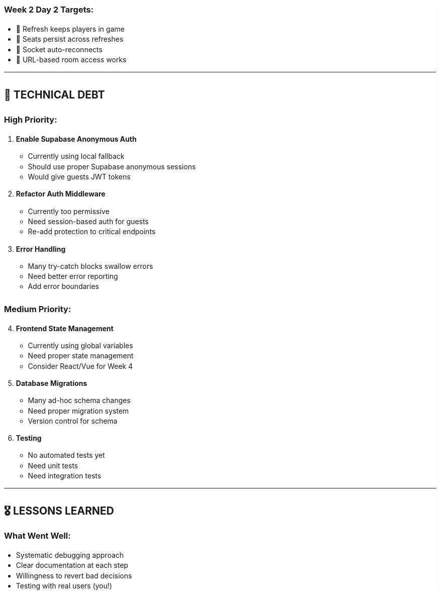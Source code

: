 ### **Week 2 Day 2 Targets:**
- 🎯 Refresh keeps players in game
- 🎯 Seats persist across refreshes
- 🎯 Socket auto-reconnects
- 🎯 URL-based room access works

---

## 🔧 TECHNICAL DEBT

### **High Priority:**
1. **Enable Supabase Anonymous Auth**
   - Currently using local fallback
   - Should use proper Supabase anonymous sessions
   - Would give guests JWT tokens

2. **Refactor Auth Middleware**
   - Currently too permissive
   - Need session-based auth for guests
   - Re-add protection to critical endpoints

3. **Error Handling**
   - Many try-catch blocks swallow errors
   - Need better error reporting
   - Add error boundaries

### **Medium Priority:**
4. **Frontend State Management**
   - Currently using global variables
   - Need proper state management
   - Consider React/Vue for Week 4

5. **Database Migrations**
   - Many ad-hoc schema changes
   - Need proper migration system
   - Version control for schema

6. **Testing**
   - No automated tests yet
   - Need unit tests
   - Need integration tests

---

## 🎖️ LESSONS LEARNED

### **What Went Well:**
- Systematic debugging approach
- Clear documentation at each step
- Willingness to revert bad decisions
- Testing with real users (you!)
